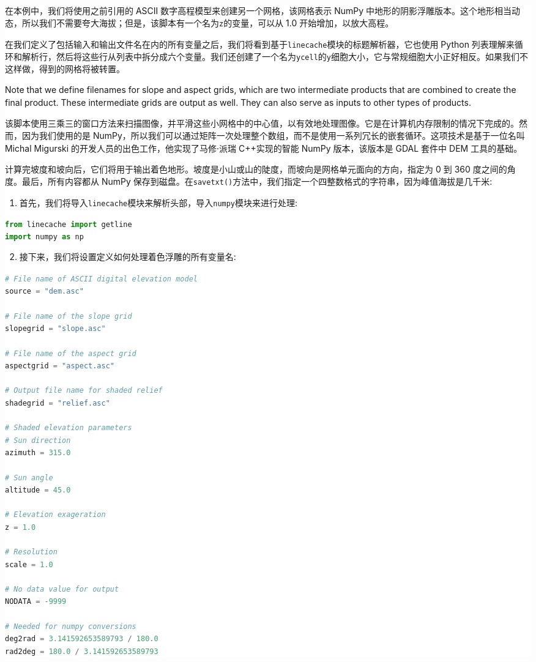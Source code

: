 在本例中，我们将使用之前引用的 ASCII 数字高程模型来创建另一个网格，该网格表示 NumPy 中地形的阴影浮雕版本。这个地形相当动态，所以我们不需要夸大海拔；但是，该脚本有一个名为`z`的变量，可以从 1.0 开始增加，以放大高程。

在我们定义了包括输入和输出文件名在内的所有变量之后，我们将看到基于`linecache`模块的标题解析器，它也使用 Python 列表理解来循环和解析行，然后将这些行从列表中拆分成六个变量。我们还创建了一个名为`ycell`的`y`细胞大小，它与常规细胞大小正好相反。如果我们不这样做，得到的网格将被转置。

Note that we define filenames for slope and aspect grids, which are two intermediate products that are combined to create the final product. These intermediate grids are output as well. They can also serve as inputs to other types of products.

该脚本使用三乘三的窗口方法来扫描图像，并平滑这些小网格中的中心值，以有效地处理图像。它是在计算机内存限制的情况下完成的。然而，因为我们使用的是 NumPy，所以我们可以通过矩阵一次处理整个数组，而不是使用一系列冗长的嵌套循环。这项技术是基于一位名叫 Michal Migurski 的开发人员的出色工作，他实现了马修·派瑞 C++实现的智能 NumPy 版本，该版本是 GDAL 套件中 DEM 工具的基础。

计算完坡度和坡向后，它们将用于输出着色地形。坡度是小山或山的陡度，而坡向是网格单元面向的方向，指定为 0 到 360 度之间的角度。最后，所有内容都从 NumPy 保存到磁盘。在`savetxt()`方法中，我们指定一个四整数格式的字符串，因为峰值海拔是几千米:

1.  首先，我们将导入`linecache`模块来解析头部，导入`numpy`模块来进行处理:

```py
from linecache import getline
import numpy as np
```

2.  接下来，我们将设置定义如何处理着色浮雕的所有变量名:

```py
# File name of ASCII digital elevation model
source = "dem.asc"

# File name of the slope grid
slopegrid = "slope.asc"

# File name of the aspect grid
aspectgrid = "aspect.asc"

# Output file name for shaded relief
shadegrid = "relief.asc"

# Shaded elevation parameters
# Sun direction
azimuth = 315.0

# Sun angle
altitude = 45.0

# Elevation exageration
z = 1.0

# Resolution
scale = 1.0

# No data value for output
NODATA = -9999

# Needed for numpy conversions
deg2rad = 3.141592653589793 / 180.0
rad2deg = 180.0 / 3.141592653589793
```
